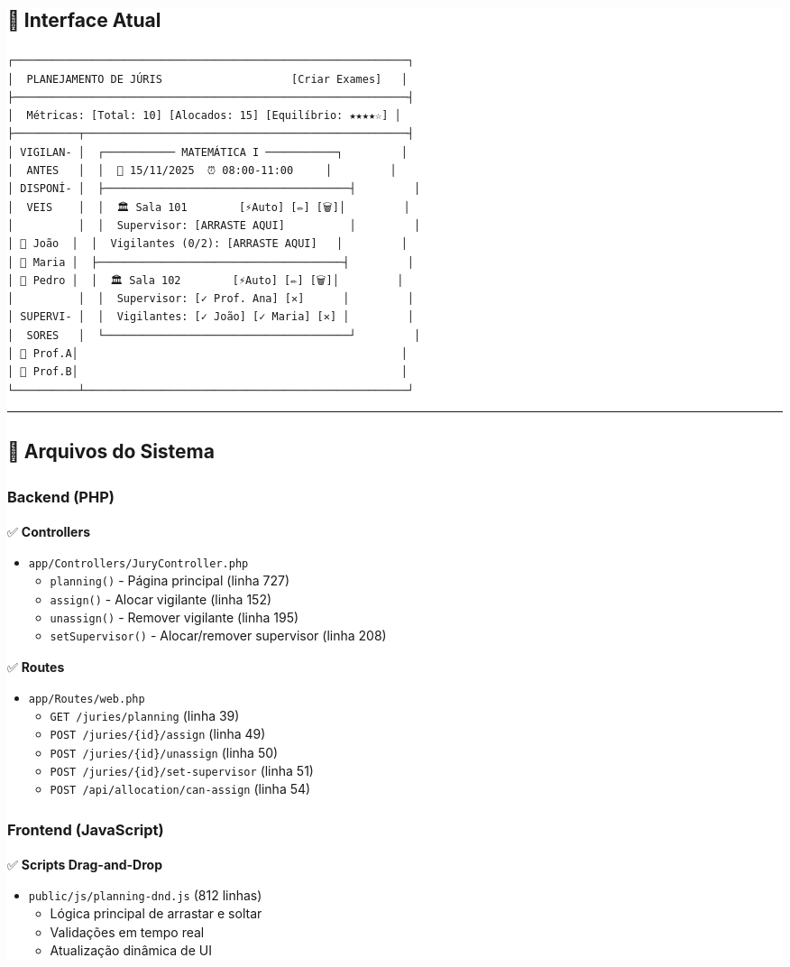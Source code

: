 
## 🎨 Interface Atual

```
┌─────────────────────────────────────────────────────────────┐
│  PLANEJAMENTO DE JÚRIS                    [Criar Exames]   │
├─────────────────────────────────────────────────────────────┤
│  Métricas: [Total: 10] [Alocados: 15] [Equilíbrio: ★★★★☆] │
├──────────┬──────────────────────────────────────────────────┤
│ VIGILAN- │  ┌─────────── MATEMÁTICA I ───────────┐         │
│  ANTES   │  │  📅 15/11/2025  ⏰ 08:00-11:00     │         │
│ DISPONÍ- │  ├──────────────────────────────────────┤         │
│  VEIS    │  │  🏛️ Sala 101        [⚡Auto] [✏️] [🗑️]│         │
│          │  │  Supervisor: [ARRASTE AQUI]          │         │
│ 👤 João  │  │  Vigilantes (0/2): [ARRASTE AQUI]   │         │
│ 👤 Maria │  ├──────────────────────────────────────┤         │
│ 👤 Pedro │  │  🏛️ Sala 102        [⚡Auto] [✏️] [🗑️]│         │
│          │  │  Supervisor: [✓ Prof. Ana] [✕]      │         │
│ SUPERVI- │  │  Vigilantes: [✓ João] [✓ Maria] [✕] │         │
│  SORES   │  └──────────────────────────────────────┘         │
│ 👤 Prof.A│                                                  │
│ 👤 Prof.B│                                                  │
└──────────┴──────────────────────────────────────────────────┘
```

---

## 📁 Arquivos do Sistema

### Backend (PHP)
✅ **Controllers**
- `app/Controllers/JuryController.php`
  - `planning()` - Página principal (linha 727)
  - `assign()` - Alocar vigilante (linha 152)
  - `unassign()` - Remover vigilante (linha 195)
  - `setSupervisor()` - Alocar/remover supervisor (linha 208)

✅ **Routes**
- `app/Routes/web.php`
  - `GET /juries/planning` (linha 39)
  - `POST /juries/{id}/assign` (linha 49)
  - `POST /juries/{id}/unassign` (linha 50)
  - `POST /juries/{id}/set-supervisor` (linha 51)
  - `POST /api/allocation/can-assign` (linha 54)

### Frontend (JavaScript)
✅ **Scripts Drag-and-Drop**
- `public/js/planning-dnd.js` (812 linhas)
  - Lógica principal de arrastar e soltar
  - Validações em tempo real
  - Atualização dinâmica de UI
